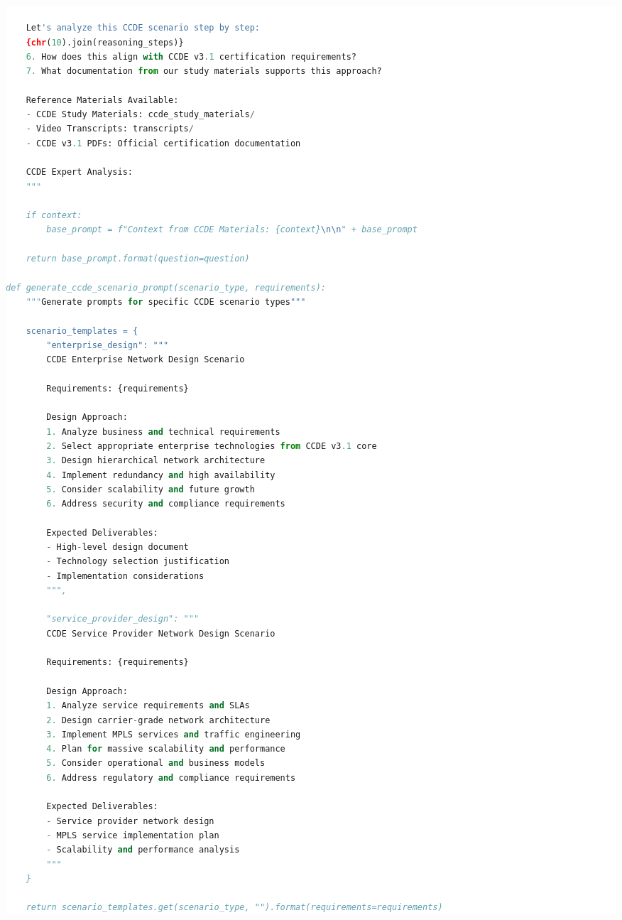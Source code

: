 ```python
    
    Let's analyze this CCDE scenario step by step:
    {chr(10).join(reasoning_steps)}
    6. How does this align with CCDE v3.1 certification requirements?
    7. What documentation from our study materials supports this approach?
    
    Reference Materials Available:
    - CCDE Study Materials: ccde_study_materials/
    - Video Transcripts: transcripts/
    - CCDE v3.1 PDFs: Official certification documentation
    
    CCDE Expert Analysis:
    """
    
    if context:
        base_prompt = f"Context from CCDE Materials: {context}\n\n" + base_prompt
        
    return base_prompt.format(question=question)

def generate_ccde_scenario_prompt(scenario_type, requirements):
    """Generate prompts for specific CCDE scenario types"""
    
    scenario_templates = {
        "enterprise_design": """
        CCDE Enterprise Network Design Scenario
        
        Requirements: {requirements}
        
        Design Approach:
        1. Analyze business and technical requirements
        2. Select appropriate enterprise technologies from CCDE v3.1 core
        3. Design hierarchical network architecture
        4. Implement redundancy and high availability
        5. Consider scalability and future growth
        6. Address security and compliance requirements
        
        Expected Deliverables:
        - High-level design document
        - Technology selection justification
        - Implementation considerations
        """,
        
        "service_provider_design": """
        CCDE Service Provider Network Design Scenario
        
        Requirements: {requirements}
        
        Design Approach:
        1. Analyze service requirements and SLAs
        2. Design carrier-grade network architecture
        3. Implement MPLS services and traffic engineering
        4. Plan for massive scalability and performance
        5. Consider operational and business models
        6. Address regulatory and compliance requirements
        
        Expected Deliverables:
        - Service provider network design
        - MPLS service implementation plan
        - Scalability and performance analysis
        """
    }
    
    return scenario_templates.get(scenario_type, "").format(requirements=requirements)
```